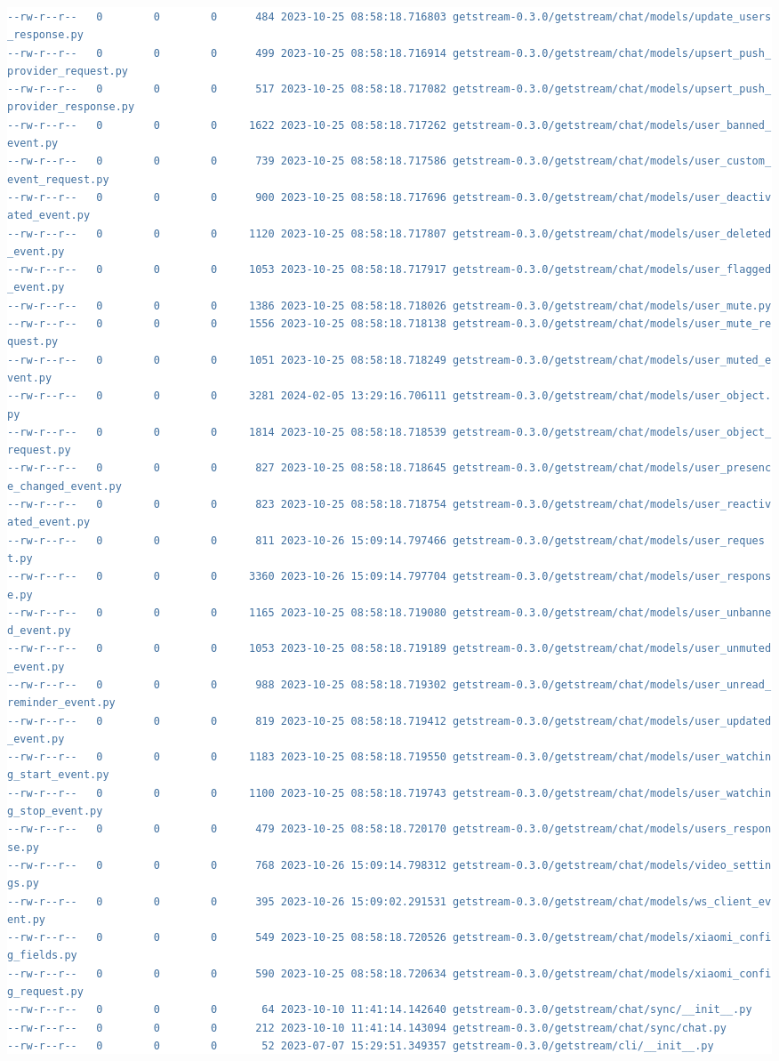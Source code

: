 ```diff
--rw-r--r--   0        0        0      484 2023-10-25 08:58:18.716803 getstream-0.3.0/getstream/chat/models/update_users_response.py
--rw-r--r--   0        0        0      499 2023-10-25 08:58:18.716914 getstream-0.3.0/getstream/chat/models/upsert_push_provider_request.py
--rw-r--r--   0        0        0      517 2023-10-25 08:58:18.717082 getstream-0.3.0/getstream/chat/models/upsert_push_provider_response.py
--rw-r--r--   0        0        0     1622 2023-10-25 08:58:18.717262 getstream-0.3.0/getstream/chat/models/user_banned_event.py
--rw-r--r--   0        0        0      739 2023-10-25 08:58:18.717586 getstream-0.3.0/getstream/chat/models/user_custom_event_request.py
--rw-r--r--   0        0        0      900 2023-10-25 08:58:18.717696 getstream-0.3.0/getstream/chat/models/user_deactivated_event.py
--rw-r--r--   0        0        0     1120 2023-10-25 08:58:18.717807 getstream-0.3.0/getstream/chat/models/user_deleted_event.py
--rw-r--r--   0        0        0     1053 2023-10-25 08:58:18.717917 getstream-0.3.0/getstream/chat/models/user_flagged_event.py
--rw-r--r--   0        0        0     1386 2023-10-25 08:58:18.718026 getstream-0.3.0/getstream/chat/models/user_mute.py
--rw-r--r--   0        0        0     1556 2023-10-25 08:58:18.718138 getstream-0.3.0/getstream/chat/models/user_mute_request.py
--rw-r--r--   0        0        0     1051 2023-10-25 08:58:18.718249 getstream-0.3.0/getstream/chat/models/user_muted_event.py
--rw-r--r--   0        0        0     3281 2024-02-05 13:29:16.706111 getstream-0.3.0/getstream/chat/models/user_object.py
--rw-r--r--   0        0        0     1814 2023-10-25 08:58:18.718539 getstream-0.3.0/getstream/chat/models/user_object_request.py
--rw-r--r--   0        0        0      827 2023-10-25 08:58:18.718645 getstream-0.3.0/getstream/chat/models/user_presence_changed_event.py
--rw-r--r--   0        0        0      823 2023-10-25 08:58:18.718754 getstream-0.3.0/getstream/chat/models/user_reactivated_event.py
--rw-r--r--   0        0        0      811 2023-10-26 15:09:14.797466 getstream-0.3.0/getstream/chat/models/user_request.py
--rw-r--r--   0        0        0     3360 2023-10-26 15:09:14.797704 getstream-0.3.0/getstream/chat/models/user_response.py
--rw-r--r--   0        0        0     1165 2023-10-25 08:58:18.719080 getstream-0.3.0/getstream/chat/models/user_unbanned_event.py
--rw-r--r--   0        0        0     1053 2023-10-25 08:58:18.719189 getstream-0.3.0/getstream/chat/models/user_unmuted_event.py
--rw-r--r--   0        0        0      988 2023-10-25 08:58:18.719302 getstream-0.3.0/getstream/chat/models/user_unread_reminder_event.py
--rw-r--r--   0        0        0      819 2023-10-25 08:58:18.719412 getstream-0.3.0/getstream/chat/models/user_updated_event.py
--rw-r--r--   0        0        0     1183 2023-10-25 08:58:18.719550 getstream-0.3.0/getstream/chat/models/user_watching_start_event.py
--rw-r--r--   0        0        0     1100 2023-10-25 08:58:18.719743 getstream-0.3.0/getstream/chat/models/user_watching_stop_event.py
--rw-r--r--   0        0        0      479 2023-10-25 08:58:18.720170 getstream-0.3.0/getstream/chat/models/users_response.py
--rw-r--r--   0        0        0      768 2023-10-26 15:09:14.798312 getstream-0.3.0/getstream/chat/models/video_settings.py
--rw-r--r--   0        0        0      395 2023-10-26 15:09:02.291531 getstream-0.3.0/getstream/chat/models/ws_client_event.py
--rw-r--r--   0        0        0      549 2023-10-25 08:58:18.720526 getstream-0.3.0/getstream/chat/models/xiaomi_config_fields.py
--rw-r--r--   0        0        0      590 2023-10-25 08:58:18.720634 getstream-0.3.0/getstream/chat/models/xiaomi_config_request.py
--rw-r--r--   0        0        0       64 2023-10-10 11:41:14.142640 getstream-0.3.0/getstream/chat/sync/__init__.py
--rw-r--r--   0        0        0      212 2023-10-10 11:41:14.143094 getstream-0.3.0/getstream/chat/sync/chat.py
--rw-r--r--   0        0        0       52 2023-07-07 15:29:51.349357 getstream-0.3.0/getstream/cli/__init__.py
```